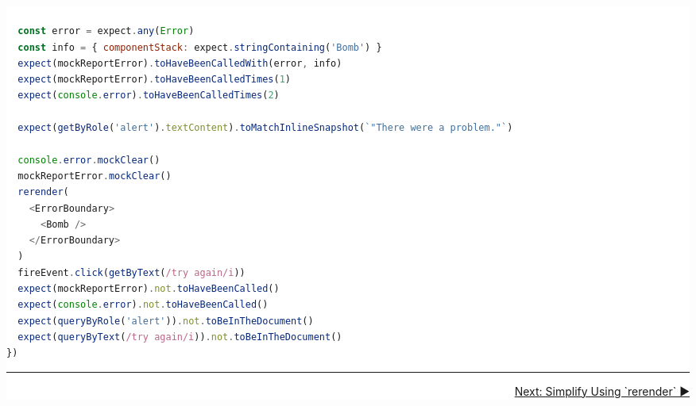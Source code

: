 ```js

  const error = expect.any(Error)
  const info = { componentStack: expect.stringContaining('Bomb') }
  expect(mockReportError).toHaveBeenCalledWith(error, info)
  expect(mockReportError).toHaveBeenCalledTimes(1)
  expect(console.error).toHaveBeenCalledTimes(2)

  expect(getByRole('alert').textContent).toMatchInlineSnapshot(`"There were a problem."`)

  console.error.mockClear()
  mockReportError.mockClear()
  rerender(
    <ErrorBoundary>
      <Bomb />
    </ErrorBoundary>
  )
  fireEvent.click(getByText(/try again/i))
  expect(mockReportError).not.toHaveBeenCalled()
  expect(console.error).not.toHaveBeenCalled()
  expect(queryByRole('alert')).not.toBeInTheDocument()
  expect(queryByText(/try again/i)).not.toBeInTheDocument()
})
```

---

<p align="right">
 <a href="05_02.md">Next: Simplify Using `rerender` ▶</a>
</p>
